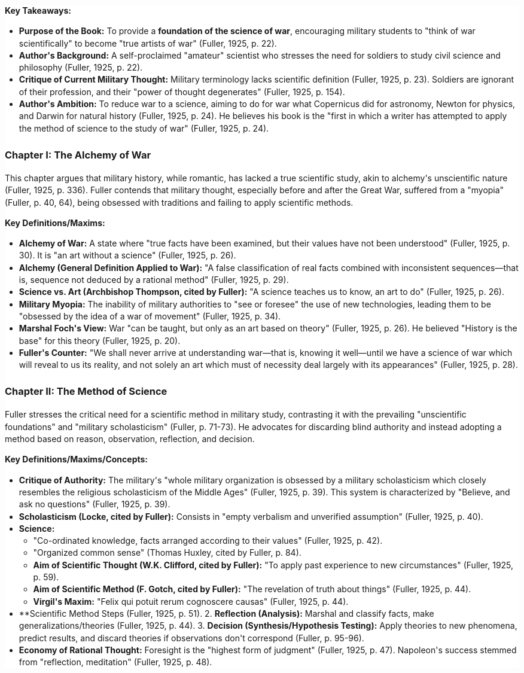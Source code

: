 **Key Takeaways:**
*   **Purpose of the Book:** To provide a **foundation of the science of war**, encouraging military students to "think of war scientifically" to become "true artists of war" (Fuller, 1925, p. 22).
*   **Author's Background:** A self-proclaimed "amateur" scientist who stresses the need for soldiers to study civil science and philosophy (Fuller, 1925, p. 22).
*   **Critique of Current Military Thought:** Military terminology lacks scientific definition (Fuller, 1925, p. 23). Soldiers are ignorant of their profession, and their "power of thought degenerates" (Fuller, 1925, p. 154).
*   **Author's Ambition:** To reduce war to a science, aiming to do for war what Copernicus did for astronomy, Newton for physics, and Darwin for natural history (Fuller, 1925, p. 24). He believes his book is the "first in which a writer has attempted to apply the method of science to the study of war" (Fuller, 1925, p. 24).

### **Chapter I: The Alchemy of War**

This chapter argues that military history, while romantic, has lacked a true scientific study, akin to alchemy's unscientific nature (Fuller, 1925, p. 336). Fuller contends that military thought, especially before and after the Great War, suffered from a "myopia" (Fuller, p. 40, 64), being obsessed with traditions and failing to apply scientific methods.

**Key Definitions/Maxims:**
*   **Alchemy of War:** A state where "true facts have been examined, but their values have not been understood" (Fuller, 1925, p. 30). It is "an art without a science" (Fuller, 1925, p. 26).
*   **Alchemy (General Definition Applied to War):** "A false classification of real facts combined with inconsistent sequences—that is, sequence not deduced by a rational method" (Fuller, 1925, p. 29).
*   **Science vs. Art (Archbishop Thompson, cited by Fuller):** "A science teaches us to know, an art to do" (Fuller, 1925, p. 26).
*   **Military Myopia:** The inability of military authorities to "see or foresee" the use of new technologies, leading them to be "obsessed by the idea of a war of movement" (Fuller, 1925, p. 34).
*   **Marshal Foch's View:** War "can be taught, but only as an art based on theory" (Fuller, 1925, p. 26). He believed "History is the base" for this theory (Fuller, 1925, p. 20).
*   **Fuller's Counter:** "We shall never arrive at understanding war—that is, knowing it well—until we have a science of war which will reveal to us its reality, and not solely an art which must of necessity deal largely with its appearances" (Fuller, 1925, p. 28).

### **Chapter II: The Method of Science**

Fuller stresses the critical need for a scientific method in military study, contrasting it with the prevailing "unscientific foundations" and "military scholasticism" (Fuller, p. 71-73). He advocates for discarding blind authority and instead adopting a method based on reason, observation, reflection, and decision.

**Key Definitions/Maxims/Concepts:**
*   **Critique of Authority:** The military's "whole military organization is obsessed by a military scholasticism which closely resembles the religious scholasticism of the Middle Ages" (Fuller, 1925, p. 39). This system is characterized by "Believe, and ask no questions" (Fuller, 1925, p. 39).
*   **Scholasticism (Locke, cited by Fuller):** Consists in "empty verbalism and unverified assumption" (Fuller, 1925, p. 40).
*   **Science:**
    *   "Co-ordinated knowledge, facts arranged according to their values" (Fuller, 1925, p. 42).
    *   "Organized common sense" (Thomas Huxley, cited by Fuller, p. 84).
    *   **Aim of Scientific Thought (W.K. Clifford, cited by Fuller):** "To apply past experience to new circumstances" (Fuller, 1925, p. 59).
    *   **Aim of Scientific Method (F. Gotch, cited by Fuller):** "The revelation of truth about things" (Fuller, 1925, p. 44).
    *   **Virgil's Maxim:** "Felix qui potuit rerum cognoscere causas" (Fuller, 1925, p. 44).
*   **Scientific Method Steps (Fuller, 1925, p. 51).
    2.  **Reflection (Analysis):** Marshal and classify facts, make generalizations/theories (Fuller, 1925, p. 44).
    3.  **Decision (Synthesis/Hypothesis Testing):** Apply theories to new phenomena, predict results, and discard theories if observations don't correspond (Fuller, p. 95-96).
*   **Economy of Rational Thought:** Foresight is the "highest form of judgment" (Fuller, 1925, p. 47). Napoleon's success stemmed from "reflection, meditation" (Fuller, 1925, p. 48).